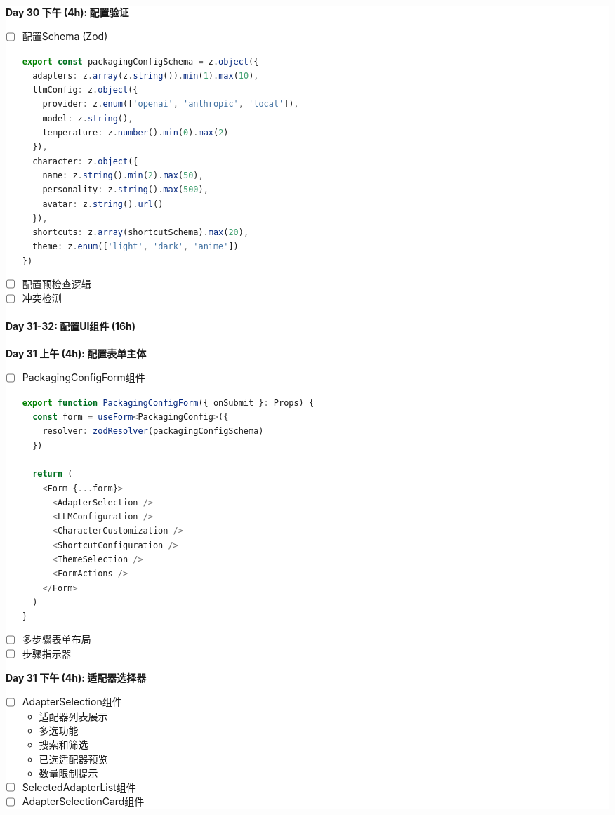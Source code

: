 **Day 30 下午 (4h): 配置验证**
- [ ] 配置Schema (Zod)
  ```typescript
  export const packagingConfigSchema = z.object({
    adapters: z.array(z.string()).min(1).max(10),
    llmConfig: z.object({
      provider: z.enum(['openai', 'anthropic', 'local']),
      model: z.string(),
      temperature: z.number().min(0).max(2)
    }),
    character: z.object({
      name: z.string().min(2).max(50),
      personality: z.string().max(500),
      avatar: z.string().url()
    }),
    shortcuts: z.array(shortcutSchema).max(20),
    theme: z.enum(['light', 'dark', 'anime'])
  })
  ```
- [ ] 配置预检查逻辑
- [ ] 冲突检测

#### Day 31-32: 配置UI组件 (16h)

**Day 31 上午 (4h): 配置表单主体**
- [ ] PackagingConfigForm组件
  ```typescript
  export function PackagingConfigForm({ onSubmit }: Props) {
    const form = useForm<PackagingConfig>({
      resolver: zodResolver(packagingConfigSchema)
    })
    
    return (
      <Form {...form}>
        <AdapterSelection />
        <LLMConfiguration />
        <CharacterCustomization />
        <ShortcutConfiguration />
        <ThemeSelection />
        <FormActions />
      </Form>
    )
  }
  ```
- [ ] 多步骤表单布局
- [ ] 步骤指示器

**Day 31 下午 (4h): 适配器选择器**
- [ ] AdapterSelection组件
  - 适配器列表展示
  - 多选功能
  - 搜索和筛选
  - 已选适配器预览
  - 数量限制提示
- [ ] SelectedAdapterList组件
- [ ] AdapterSelectionCard组件
